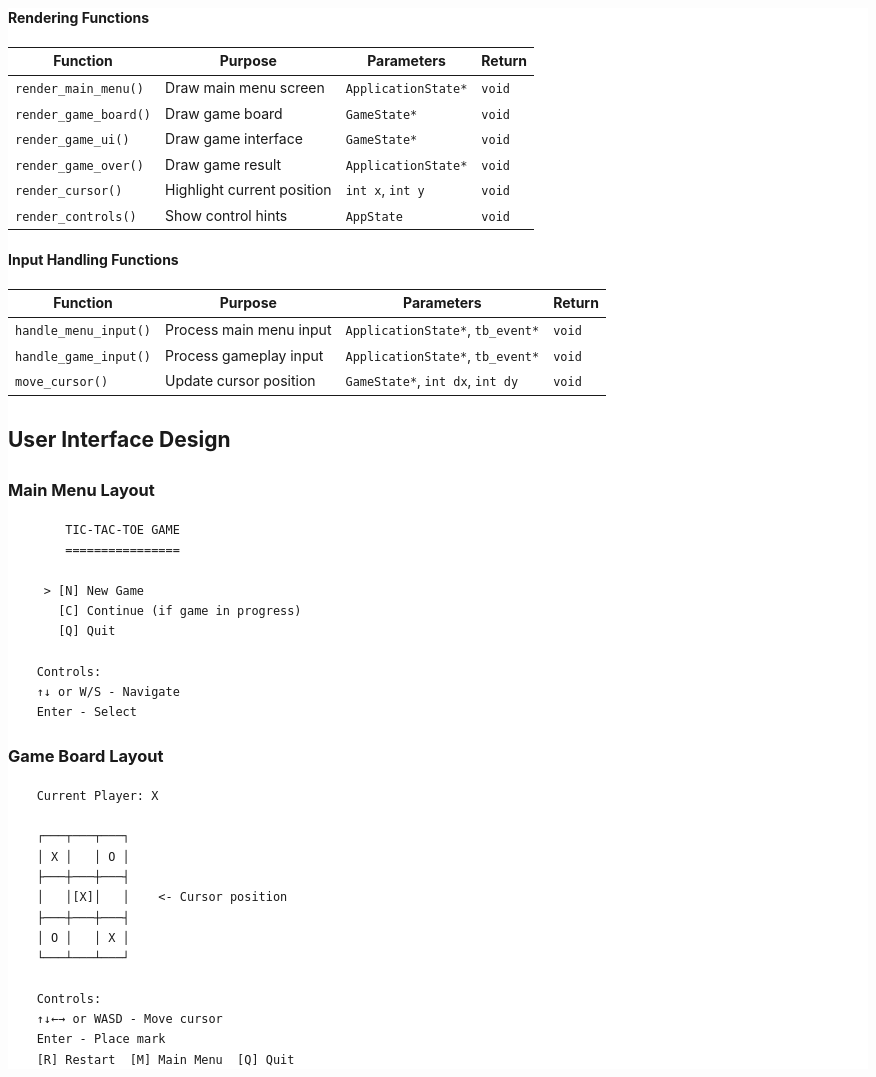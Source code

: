 #### Rendering Functions

| Function | Purpose | Parameters | Return |
|----------|---------|------------|--------|
| `render_main_menu()` | Draw main menu screen | `ApplicationState*` | `void` |
| `render_game_board()` | Draw game board | `GameState*` | `void` |
| `render_game_ui()` | Draw game interface | `GameState*` | `void` |
| `render_game_over()` | Draw game result | `ApplicationState*` | `void` |
| `render_cursor()` | Highlight current position | `int x`, `int y` | `void` |
| `render_controls()` | Show control hints | `AppState` | `void` |

#### Input Handling Functions

| Function | Purpose | Parameters | Return |
|----------|---------|------------|--------|
| `handle_menu_input()` | Process main menu input | `ApplicationState*`, `tb_event*` | `void` |
| `handle_game_input()` | Process gameplay input | `ApplicationState*`, `tb_event*` | `void` |
| `move_cursor()` | Update cursor position | `GameState*`, `int dx`, `int dy` | `void` |

## User Interface Design

### Main Menu Layout

```
        TIC-TAC-TOE GAME
        ================
        
     > [N] New Game
       [C] Continue (if game in progress)
       [Q] Quit
       
    Controls:
    ↑↓ or W/S - Navigate
    Enter - Select
```

### Game Board Layout

```
    Current Player: X
    
    ┌───┬───┬───┐
    │ X │   │ O │
    ├───┼───┼───┤
    │   │[X]│   │    <- Cursor position
    ├───┼───┼───┤
    │ O │   │ X │
    └───┴───┴───┘
    
    Controls:
    ↑↓←→ or WASD - Move cursor
    Enter - Place mark
    [R] Restart  [M] Main Menu  [Q] Quit
```
